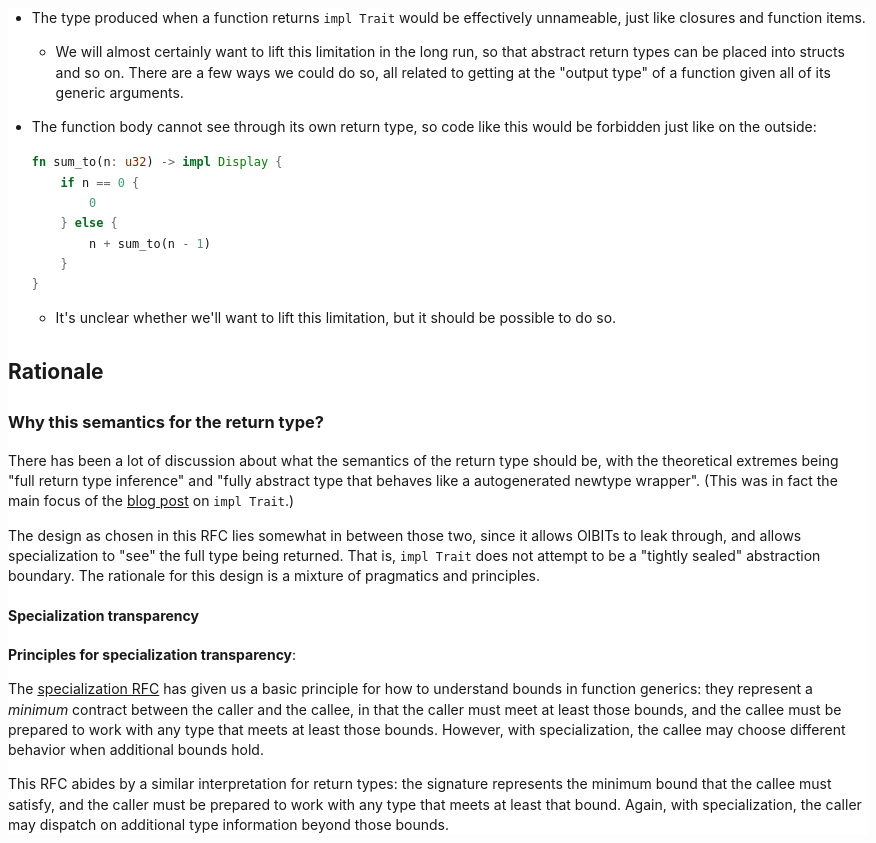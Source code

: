 - The type produced when a function returns `impl Trait` would be effectively
  unnameable, just like closures and function items.

  - We will almost certainly want to lift this limitation in the long run, so
    that abstract return types can be placed into structs and so on. There are a
    few ways we could do so, all related to getting at the "output type" of a
    function given all of its generic arguments.

- The function body cannot see through its own return type, so code like this
  would be forbidden just like on the outside:

  ```rust
  fn sum_to(n: u32) -> impl Display {
      if n == 0 {
          0
      } else {
          n + sum_to(n - 1)
      }
  }
  ```

  - It's unclear whether we'll want to lift this limitation, but it should be possible to do so.

## Rationale

### Why this semantics for the return type?

There has been a lot of discussion about what the semantics of the return type
should be, with the theoretical extremes being "full return type inference" and
"fully abstract type that behaves like a autogenerated newtype wrapper". (This
was in fact the main focus of the
[blog post](http://aturon.github.io/blog/2015/09/28/impl-trait/) on `impl
Trait`.)

The design as chosen in this RFC lies somewhat in between those two, since it
allows OIBITs to leak through, and allows specialization to "see" the full type
being returned. That is, `impl Trait` does not attempt to be a "tightly sealed"
abstraction boundary. The rationale for this design is a mixture of pragmatics
and principles.

#### Specialization transparency

**Principles for specialization transparency**:

The [specialization RFC](https://github.com/rust-lang/rfcs/pull/1210) has given
us a basic principle for how to understand bounds in function generics: they
represent a *minimum* contract between the caller and the callee, in that the
caller must meet at least those bounds, and the callee must be prepared to work
with any type that meets at least those bounds. However, with specialization,
the callee may choose different behavior when additional bounds hold.

This RFC abides by a similar interpretation for return types: the signature
represents the minimum bound that the callee must satisfy, and the caller must
be prepared to work with any type that meets at least that bound. Again, with
specialization, the caller may dispatch on additional type information beyond
those bounds.
